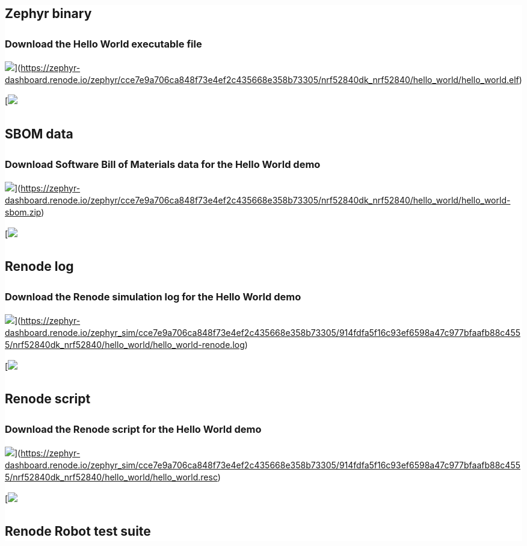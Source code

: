 Zephyr binary
-------------


### Download the Hello World executable file




![](./download.svg)](https://zephyr-dashboard.renode.io/zephyr/cce7e9a706ca848f73e4ef2c435668e358b73305/nrf52840dk_nrf52840/hello_world/hello_world.elf)


[![](./sbom.svg)


SBOM data
---------


### Download Software Bill of Materials data for the Hello World demo




![](./download.svg)](https://zephyr-dashboard.renode.io/zephyr/cce7e9a706ca848f73e4ef2c435668e358b73305/nrf52840dk_nrf52840/hello_world/hello_world-sbom.zip)


[![](./renode-artifacts.svg)


Renode log
----------


### Download the Renode simulation log for the Hello World demo




![](./download.svg)](https://zephyr-dashboard.renode.io/zephyr_sim/cce7e9a706ca848f73e4ef2c435668e358b73305/914fdfa5f16c93ef6598a47c977bfaafb88c4555/nrf52840dk_nrf52840/hello_world/hello_world-renode.log)


[![](./renode-artifacts.svg)


Renode script
-------------


### Download the Renode script for the Hello World demo




![](./download.svg)](https://zephyr-dashboard.renode.io/zephyr_sim/cce7e9a706ca848f73e4ef2c435668e358b73305/914fdfa5f16c93ef6598a47c977bfaafb88c4555/nrf52840dk_nrf52840/hello_world/hello_world.resc)


[![](./renode-artifacts.svg)


Renode Robot test suite
-----------------------
